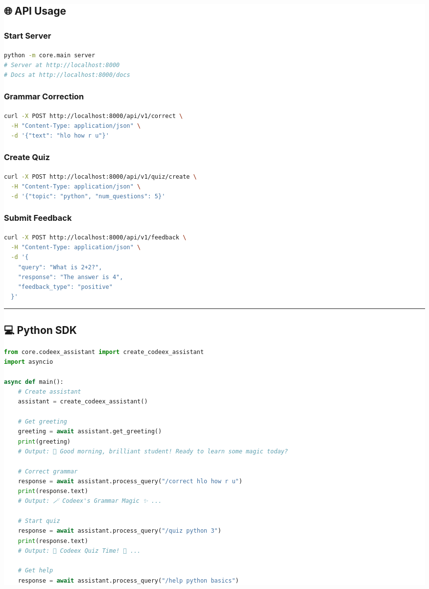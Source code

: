 ## 🌐 API Usage

### Start Server
```bash
python -m core.main server
# Server at http://localhost:8000
# Docs at http://localhost:8000/docs
```

### Grammar Correction
```bash
curl -X POST http://localhost:8000/api/v1/correct \
  -H "Content-Type: application/json" \
  -d '{"text": "hlo how r u"}'
```

### Create Quiz
```bash
curl -X POST http://localhost:8000/api/v1/quiz/create \
  -H "Content-Type: application/json" \
  -d '{"topic": "python", "num_questions": 5}'
```

### Submit Feedback
```bash
curl -X POST http://localhost:8000/api/v1/feedback \
  -H "Content-Type: application/json" \
  -d '{
    "query": "What is 2+2?",
    "response": "The answer is 4",
    "feedback_type": "positive"
  }'
```

---

## 💻 Python SDK

```python
from core.codeex_assistant import create_codeex_assistant
import asyncio

async def main():
    # Create assistant
    assistant = create_codeex_assistant()
    
    # Get greeting
    greeting = await assistant.get_greeting()
    print(greeting)
    # Output: 🌅 Good morning, brilliant student! Ready to learn some magic today?
    
    # Correct grammar
    response = await assistant.process_query("/correct hlo how r u")
    print(response.text)
    # Output: 🪄 Codeex's Grammar Magic ✨ ...
    
    # Start quiz
    response = await assistant.process_query("/quiz python 3")
    print(response.text)
    # Output: 🌟 Codeex Quiz Time! 🌟 ...
    
    # Get help
    response = await assistant.process_query("/help python basics")
```